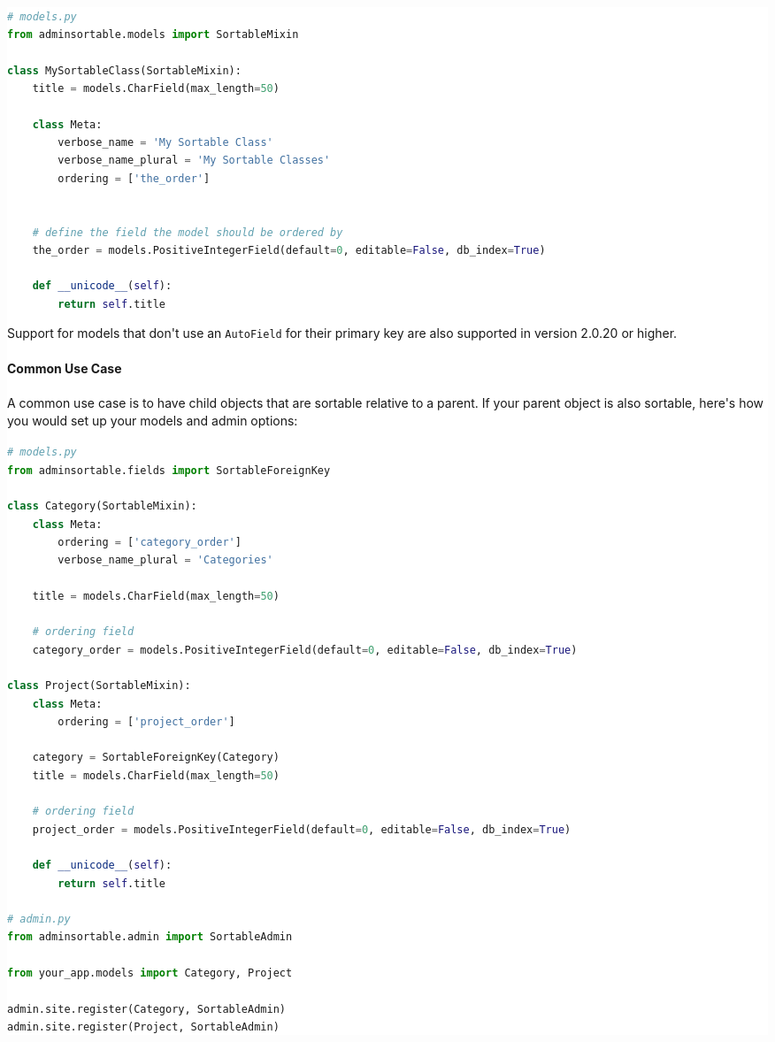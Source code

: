 ```python
# models.py
from adminsortable.models import SortableMixin

class MySortableClass(SortableMixin):
    title = models.CharField(max_length=50)

    class Meta:
        verbose_name = 'My Sortable Class'
        verbose_name_plural = 'My Sortable Classes'
        ordering = ['the_order']


    # define the field the model should be ordered by
    the_order = models.PositiveIntegerField(default=0, editable=False, db_index=True)

    def __unicode__(self):
        return self.title
```

Support for models that don't use an `AutoField` for their primary key are also supported in version 2.0.20 or higher.

#### Common Use Case
A common use case is to have child objects that are sortable relative to a parent. If your parent object is also sortable, here's how you would set up your models and admin options:

```python
# models.py
from adminsortable.fields import SortableForeignKey

class Category(SortableMixin):
    class Meta:
        ordering = ['category_order']
        verbose_name_plural = 'Categories'

    title = models.CharField(max_length=50)

    # ordering field
    category_order = models.PositiveIntegerField(default=0, editable=False, db_index=True)

class Project(SortableMixin):
    class Meta:
        ordering = ['project_order']

    category = SortableForeignKey(Category)
    title = models.CharField(max_length=50)

    # ordering field
    project_order = models.PositiveIntegerField(default=0, editable=False, db_index=True)

    def __unicode__(self):
        return self.title

# admin.py
from adminsortable.admin import SortableAdmin

from your_app.models import Category, Project

admin.site.register(Category, SortableAdmin)
admin.site.register(Project, SortableAdmin)
```
